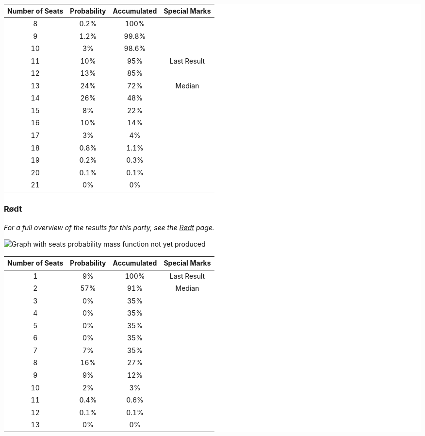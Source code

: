 | Number of Seats | Probability | Accumulated | Special Marks |
|:---------------:|:-----------:|:-----------:|:-------------:|
| 8 | 0.2% | 100% |  |
| 9 | 1.2% | 99.8% |  |
| 10 | 3% | 98.6% |  |
| 11 | 10% | 95% | Last Result |
| 12 | 13% | 85% |  |
| 13 | 24% | 72% | Median |
| 14 | 26% | 48% |  |
| 15 | 8% | 22% |  |
| 16 | 10% | 14% |  |
| 17 | 3% | 4% |  |
| 18 | 0.8% | 1.1% |  |
| 19 | 0.2% | 0.3% |  |
| 20 | 0.1% | 0.1% |  |
| 21 | 0% | 0% |  |

### Rødt

*For a full overview of the results for this party, see the [Rødt](party-rødt.html) page.*

![Graph with seats probability mass function not yet produced](2020-03-29-Norstat-seats-pmf-rødt.png "Seats Probability Mass Function")

| Number of Seats | Probability | Accumulated | Special Marks |
|:---------------:|:-----------:|:-----------:|:-------------:|
| 1 | 9% | 100% | Last Result |
| 2 | 57% | 91% | Median |
| 3 | 0% | 35% |  |
| 4 | 0% | 35% |  |
| 5 | 0% | 35% |  |
| 6 | 0% | 35% |  |
| 7 | 7% | 35% |  |
| 8 | 16% | 27% |  |
| 9 | 9% | 12% |  |
| 10 | 2% | 3% |  |
| 11 | 0.4% | 0.6% |  |
| 12 | 0.1% | 0.1% |  |
| 13 | 0% | 0% |  |
